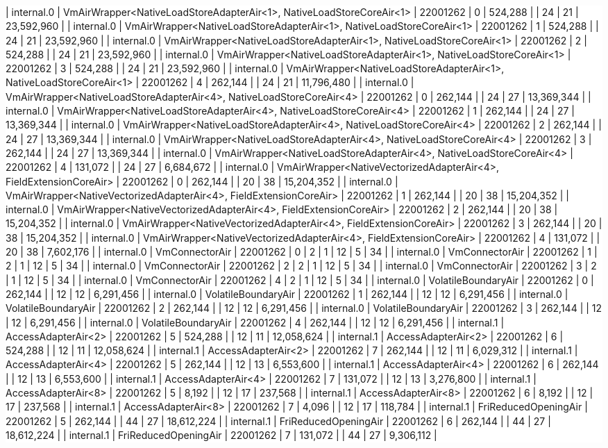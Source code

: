 | internal.0 | VmAirWrapper<NativeLoadStoreAdapterAir<1>, NativeLoadStoreCoreAir<1> | 22001262 | 0 | 524,288 |  | 24 | 21 | 23,592,960 | 
| internal.0 | VmAirWrapper<NativeLoadStoreAdapterAir<1>, NativeLoadStoreCoreAir<1> | 22001262 | 1 | 524,288 |  | 24 | 21 | 23,592,960 | 
| internal.0 | VmAirWrapper<NativeLoadStoreAdapterAir<1>, NativeLoadStoreCoreAir<1> | 22001262 | 2 | 524,288 |  | 24 | 21 | 23,592,960 | 
| internal.0 | VmAirWrapper<NativeLoadStoreAdapterAir<1>, NativeLoadStoreCoreAir<1> | 22001262 | 3 | 524,288 |  | 24 | 21 | 23,592,960 | 
| internal.0 | VmAirWrapper<NativeLoadStoreAdapterAir<1>, NativeLoadStoreCoreAir<1> | 22001262 | 4 | 262,144 |  | 24 | 21 | 11,796,480 | 
| internal.0 | VmAirWrapper<NativeLoadStoreAdapterAir<4>, NativeLoadStoreCoreAir<4> | 22001262 | 0 | 262,144 |  | 24 | 27 | 13,369,344 | 
| internal.0 | VmAirWrapper<NativeLoadStoreAdapterAir<4>, NativeLoadStoreCoreAir<4> | 22001262 | 1 | 262,144 |  | 24 | 27 | 13,369,344 | 
| internal.0 | VmAirWrapper<NativeLoadStoreAdapterAir<4>, NativeLoadStoreCoreAir<4> | 22001262 | 2 | 262,144 |  | 24 | 27 | 13,369,344 | 
| internal.0 | VmAirWrapper<NativeLoadStoreAdapterAir<4>, NativeLoadStoreCoreAir<4> | 22001262 | 3 | 262,144 |  | 24 | 27 | 13,369,344 | 
| internal.0 | VmAirWrapper<NativeLoadStoreAdapterAir<4>, NativeLoadStoreCoreAir<4> | 22001262 | 4 | 131,072 |  | 24 | 27 | 6,684,672 | 
| internal.0 | VmAirWrapper<NativeVectorizedAdapterAir<4>, FieldExtensionCoreAir> | 22001262 | 0 | 262,144 |  | 20 | 38 | 15,204,352 | 
| internal.0 | VmAirWrapper<NativeVectorizedAdapterAir<4>, FieldExtensionCoreAir> | 22001262 | 1 | 262,144 |  | 20 | 38 | 15,204,352 | 
| internal.0 | VmAirWrapper<NativeVectorizedAdapterAir<4>, FieldExtensionCoreAir> | 22001262 | 2 | 262,144 |  | 20 | 38 | 15,204,352 | 
| internal.0 | VmAirWrapper<NativeVectorizedAdapterAir<4>, FieldExtensionCoreAir> | 22001262 | 3 | 262,144 |  | 20 | 38 | 15,204,352 | 
| internal.0 | VmAirWrapper<NativeVectorizedAdapterAir<4>, FieldExtensionCoreAir> | 22001262 | 4 | 131,072 |  | 20 | 38 | 7,602,176 | 
| internal.0 | VmConnectorAir | 22001262 | 0 | 2 | 1 | 12 | 5 | 34 | 
| internal.0 | VmConnectorAir | 22001262 | 1 | 2 | 1 | 12 | 5 | 34 | 
| internal.0 | VmConnectorAir | 22001262 | 2 | 2 | 1 | 12 | 5 | 34 | 
| internal.0 | VmConnectorAir | 22001262 | 3 | 2 | 1 | 12 | 5 | 34 | 
| internal.0 | VmConnectorAir | 22001262 | 4 | 2 | 1 | 12 | 5 | 34 | 
| internal.0 | VolatileBoundaryAir | 22001262 | 0 | 262,144 |  | 12 | 12 | 6,291,456 | 
| internal.0 | VolatileBoundaryAir | 22001262 | 1 | 262,144 |  | 12 | 12 | 6,291,456 | 
| internal.0 | VolatileBoundaryAir | 22001262 | 2 | 262,144 |  | 12 | 12 | 6,291,456 | 
| internal.0 | VolatileBoundaryAir | 22001262 | 3 | 262,144 |  | 12 | 12 | 6,291,456 | 
| internal.0 | VolatileBoundaryAir | 22001262 | 4 | 262,144 |  | 12 | 12 | 6,291,456 | 
| internal.1 | AccessAdapterAir<2> | 22001262 | 5 | 524,288 |  | 12 | 11 | 12,058,624 | 
| internal.1 | AccessAdapterAir<2> | 22001262 | 6 | 524,288 |  | 12 | 11 | 12,058,624 | 
| internal.1 | AccessAdapterAir<2> | 22001262 | 7 | 262,144 |  | 12 | 11 | 6,029,312 | 
| internal.1 | AccessAdapterAir<4> | 22001262 | 5 | 262,144 |  | 12 | 13 | 6,553,600 | 
| internal.1 | AccessAdapterAir<4> | 22001262 | 6 | 262,144 |  | 12 | 13 | 6,553,600 | 
| internal.1 | AccessAdapterAir<4> | 22001262 | 7 | 131,072 |  | 12 | 13 | 3,276,800 | 
| internal.1 | AccessAdapterAir<8> | 22001262 | 5 | 8,192 |  | 12 | 17 | 237,568 | 
| internal.1 | AccessAdapterAir<8> | 22001262 | 6 | 8,192 |  | 12 | 17 | 237,568 | 
| internal.1 | AccessAdapterAir<8> | 22001262 | 7 | 4,096 |  | 12 | 17 | 118,784 | 
| internal.1 | FriReducedOpeningAir | 22001262 | 5 | 262,144 |  | 44 | 27 | 18,612,224 | 
| internal.1 | FriReducedOpeningAir | 22001262 | 6 | 262,144 |  | 44 | 27 | 18,612,224 | 
| internal.1 | FriReducedOpeningAir | 22001262 | 7 | 131,072 |  | 44 | 27 | 9,306,112 | 